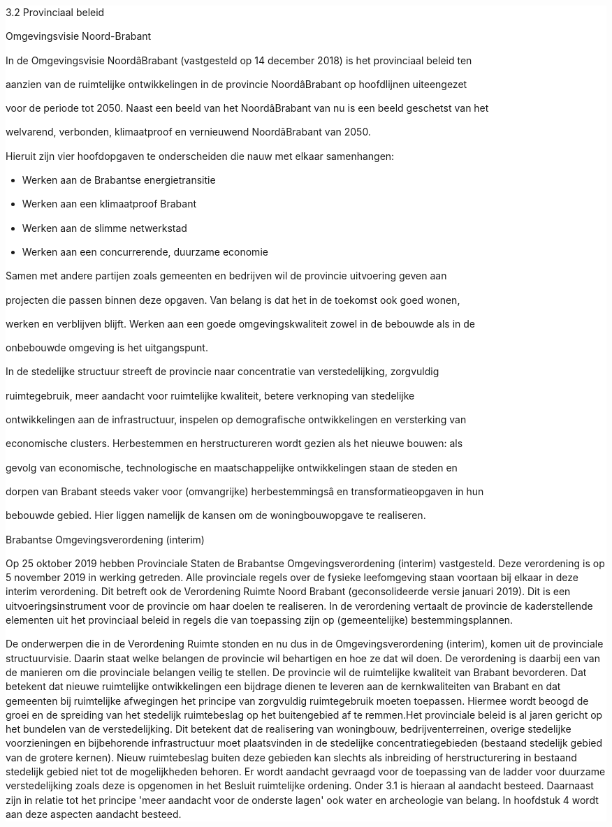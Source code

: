 3\.2 Provinciaal beleid

Omgevingsvisie Noord\-Brabant

In de Omgevingsvisie NoordâBrabant (vastgesteld op 14 december 2018\) is het provinciaal beleid ten

aanzien van de ruimtelijke ontwikkelingen in de provincie NoordâBrabant op hoofdlijnen uiteengezet

voor de periode tot 2050\. Naast een beeld van het NoordâBrabant van nu is een beeld geschetst van het

welvarend, verbonden, klimaatproof en vernieuwend NoordâBrabant van 2050\.

Hieruit zijn vier hoofdopgaven te onderscheiden die nauw met elkaar samenhangen:

* Werken aan de Brabantse energietransitie

* Werken aan een klimaatproof Brabant

* Werken aan de slimme netwerkstad

* Werken aan een concurrerende, duurzame economie

Samen met andere partijen zoals gemeenten en bedrijven wil de provincie uitvoering geven aan

projecten die passen binnen deze opgaven. Van belang is dat het in de toekomst ook goed wonen,

werken en verblijven blijft. Werken aan een goede omgevingskwaliteit zowel in de bebouwde als in de

onbebouwde omgeving is het uitgangspunt.

In de stedelijke structuur streeft de provincie naar concentratie van verstedelijking, zorgvuldig

ruimtegebruik, meer aandacht voor ruimtelijke kwaliteit, betere verknoping van stedelijke

ontwikkelingen aan de infrastructuur, inspelen op demografische ontwikkelingen en versterking van

economische clusters. Herbestemmen en herstructureren wordt gezien als het nieuwe bouwen: als

gevolg van economische, technologische en maatschappelijke ontwikkelingen staan de steden en

dorpen van Brabant steeds vaker voor (omvangrijke) herbestemmingsâ en transformatieopgaven in hun

bebouwde gebied. Hier liggen namelijk de kansen om de woningbouwopgave te realiseren.

Brabantse Omgevingsverordening (interim)

Op 25 oktober 2019 hebben Provinciale Staten de Brabantse Omgevingsverordening (interim) vastgesteld. Deze verordening is op 5 november 2019 in werking getreden. Alle provinciale regels over de fysieke leefomgeving staan voortaan bij elkaar in deze interim verordening. Dit betreft ook de Verordening Ruimte Noord Brabant (geconsolideerde versie januari 2019\). Dit is een uitvoeringsinstrument voor de provincie om haar doelen te realiseren. In de verordening vertaalt de provincie de kaderstellende elementen uit het provinciaal beleid in regels die van toepassing zijn op (gemeentelijke) bestemmingsplannen.

De onderwerpen die in de Verordening Ruimte stonden en nu dus in de Omgevingsverordening (interim), komen uit de provinciale structuurvisie. Daarin staat welke belangen de provincie wil behartigen en hoe ze dat wil doen. De verordening is daarbij een van de manieren om die provinciale belangen veilig te stellen. De provincie wil de ruimtelijke kwaliteit van Brabant bevorderen. Dat betekent dat nieuwe ruimtelijke ontwikkelingen een bijdrage dienen te leveren aan de kernkwaliteiten van Brabant en dat gemeenten bij ruimtelijke afwegingen het principe van zorgvuldig ruimtegebruik moeten toepassen. Hiermee wordt beoogd de groei en de spreiding van het stedelijk ruimtebeslag op het buitengebied af te remmen.Het provinciale beleid is al jaren gericht op het bundelen van de verstedelijking. Dit betekent dat de realisering van woningbouw, bedrijventerreinen, overige stedelijke voorzieningen en bijbehorende infrastructuur moet plaatsvinden in de stedelijke concentratiegebieden (bestaand stedelijk gebied van de grotere kernen). Nieuw ruimtebeslag buiten deze gebieden kan slechts als inbreiding of herstructurering in bestaand stedelijk gebied niet tot de mogelijkheden behoren. Er wordt aandacht gevraagd voor de toepassing van de ladder voor duurzame verstedelijking zoals deze is opgenomen in het Besluit ruimtelijke ordening. Onder 3\.1 is hieraan al aandacht besteed. Daarnaast zijn in relatie tot het principe 'meer aandacht voor de onderste lagen' ook water en archeologie van belang. In hoofdstuk 4 wordt aan deze aspecten aandacht besteed.
